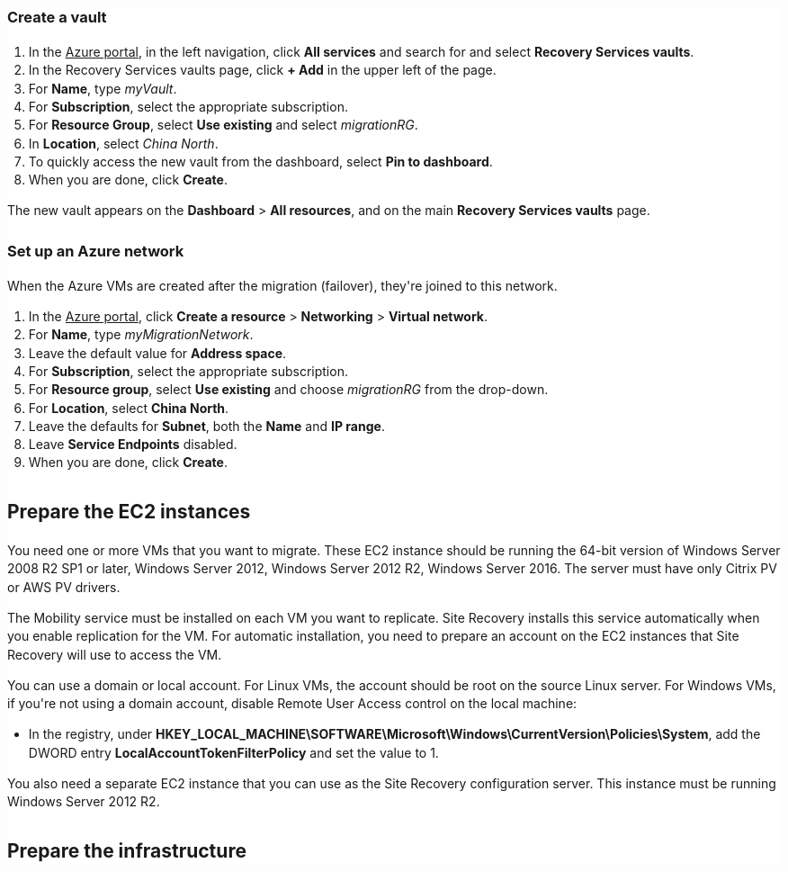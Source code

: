### Create a vault

1. In the [Azure portal](https://portal.azure.cn), in the left navigation, click **All services** and search for and select **Recovery Services vaults**.
2. In the Recovery Services vaults page, click **+ Add** in the upper left of the page.
3. For **Name**, type *myVault*.
4. For **Subscription**, select the appropriate subscription.
4. For **Resource Group**, select **Use existing** and select *migrationRG*.
5. In **Location**, select *China North*.
5. To quickly access the new vault from the dashboard, select **Pin to dashboard**.
7. When you are done, click **Create**.

The new vault appears on the **Dashboard** > **All resources**, and on the main **Recovery Services vaults** page.

### Set up an Azure network

When the Azure VMs are created after the migration (failover), they're joined to this network.

1. In the [Azure portal](https://portal.azure.cn), click **Create a resource** > **Networking** >
   **Virtual network**.
3. For **Name**, type *myMigrationNetwork*.
4. Leave the default value for **Address space**.
5. For **Subscription**, select the appropriate subscription.
6. For **Resource group**, select **Use existing** and choose *migrationRG* from the drop-down.
7. For **Location**, select **China North**.
8. Leave the defaults for **Subnet**, both the **Name** and **IP range**.
9. Leave **Service Endpoints** disabled.
10. When you are done, click **Create**.

## Prepare the EC2 instances

You need one or more VMs that you want to migrate. These EC2 instance should be running the 64-bit version of Windows Server 2008 R2 SP1 or later, Windows Server 2012, Windows Server 2012 R2, Windows Server 2016. The server must have only Citrix PV or AWS PV drivers.



The Mobility service must be installed on each VM you want to replicate. Site Recovery installs this service automatically when you enable replication for the VM. For automatic installation, you need to prepare an account on the EC2 instances that Site Recovery will use to access the VM.

You can use a domain or local account. For Linux VMs, the account should be root on the source Linux
server. For Windows VMs, if you're not using a domain account, disable Remote User Access control
on the local machine:

  - In the registry, under **HKEY_LOCAL_MACHINE\SOFTWARE\Microsoft\Windows\CurrentVersion\Policies\System**,
    add the DWORD entry **LocalAccountTokenFilterPolicy** and set the value to 1.

You also need a separate EC2 instance that you can use as the Site Recovery configuration server. This instance must be running Windows Server 2012 R2.

## Prepare the infrastructure
